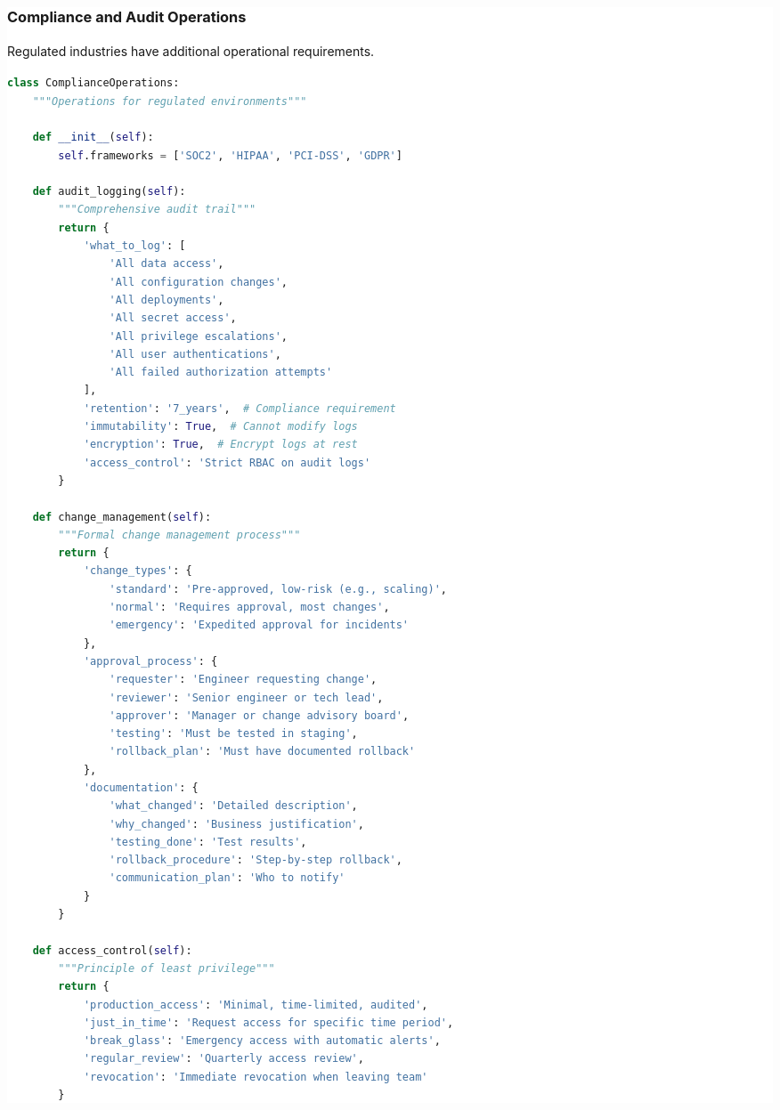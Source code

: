 ### Compliance and Audit Operations

Regulated industries have additional operational requirements.

```python
class ComplianceOperations:
    """Operations for regulated environments"""

    def __init__(self):
        self.frameworks = ['SOC2', 'HIPAA', 'PCI-DSS', 'GDPR']

    def audit_logging(self):
        """Comprehensive audit trail"""
        return {
            'what_to_log': [
                'All data access',
                'All configuration changes',
                'All deployments',
                'All secret access',
                'All privilege escalations',
                'All user authentications',
                'All failed authorization attempts'
            ],
            'retention': '7_years',  # Compliance requirement
            'immutability': True,  # Cannot modify logs
            'encryption': True,  # Encrypt logs at rest
            'access_control': 'Strict RBAC on audit logs'
        }

    def change_management(self):
        """Formal change management process"""
        return {
            'change_types': {
                'standard': 'Pre-approved, low-risk (e.g., scaling)',
                'normal': 'Requires approval, most changes',
                'emergency': 'Expedited approval for incidents'
            },
            'approval_process': {
                'requester': 'Engineer requesting change',
                'reviewer': 'Senior engineer or tech lead',
                'approver': 'Manager or change advisory board',
                'testing': 'Must be tested in staging',
                'rollback_plan': 'Must have documented rollback'
            },
            'documentation': {
                'what_changed': 'Detailed description',
                'why_changed': 'Business justification',
                'testing_done': 'Test results',
                'rollback_procedure': 'Step-by-step rollback',
                'communication_plan': 'Who to notify'
            }
        }

    def access_control(self):
        """Principle of least privilege"""
        return {
            'production_access': 'Minimal, time-limited, audited',
            'just_in_time': 'Request access for specific time period',
            'break_glass': 'Emergency access with automatic alerts',
            'regular_review': 'Quarterly access review',
            'revocation': 'Immediate revocation when leaving team'
        }
```
